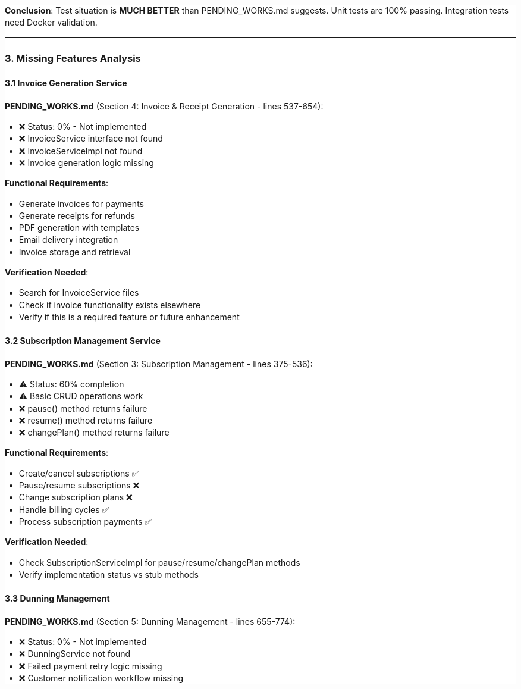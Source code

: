 **Conclusion**: Test situation is **MUCH BETTER** than PENDING_WORKS.md suggests. Unit tests are 100% passing. Integration tests need Docker validation.

---

### 3. Missing Features Analysis

#### 3.1 Invoice Generation Service

**PENDING_WORKS.md** (Section 4: Invoice & Receipt Generation - lines 537-654):
- ❌ Status: 0% - Not implemented
- ❌ InvoiceService interface not found
- ❌ InvoiceServiceImpl not found
- ❌ Invoice generation logic missing

**Functional Requirements**:
- Generate invoices for payments
- Generate receipts for refunds
- PDF generation with templates
- Email delivery integration
- Invoice storage and retrieval

**Verification Needed**:
- Search for InvoiceService files
- Check if invoice functionality exists elsewhere
- Verify if this is a required feature or future enhancement

#### 3.2 Subscription Management Service

**PENDING_WORKS.md** (Section 3: Subscription Management - lines 375-536):
- ⚠️ Status: 60% completion
- ⚠️ Basic CRUD operations work
- ❌ pause() method returns failure
- ❌ resume() method returns failure
- ❌ changePlan() method returns failure

**Functional Requirements**:
- Create/cancel subscriptions ✅
- Pause/resume subscriptions ❌
- Change subscription plans ❌
- Handle billing cycles ✅
- Process subscription payments ✅

**Verification Needed**:
- Check SubscriptionServiceImpl for pause/resume/changePlan methods
- Verify implementation status vs stub methods

#### 3.3 Dunning Management

**PENDING_WORKS.md** (Section 5: Dunning Management - lines 655-774):
- ❌ Status: 0% - Not implemented
- ❌ DunningService not found
- ❌ Failed payment retry logic missing
- ❌ Customer notification workflow missing
